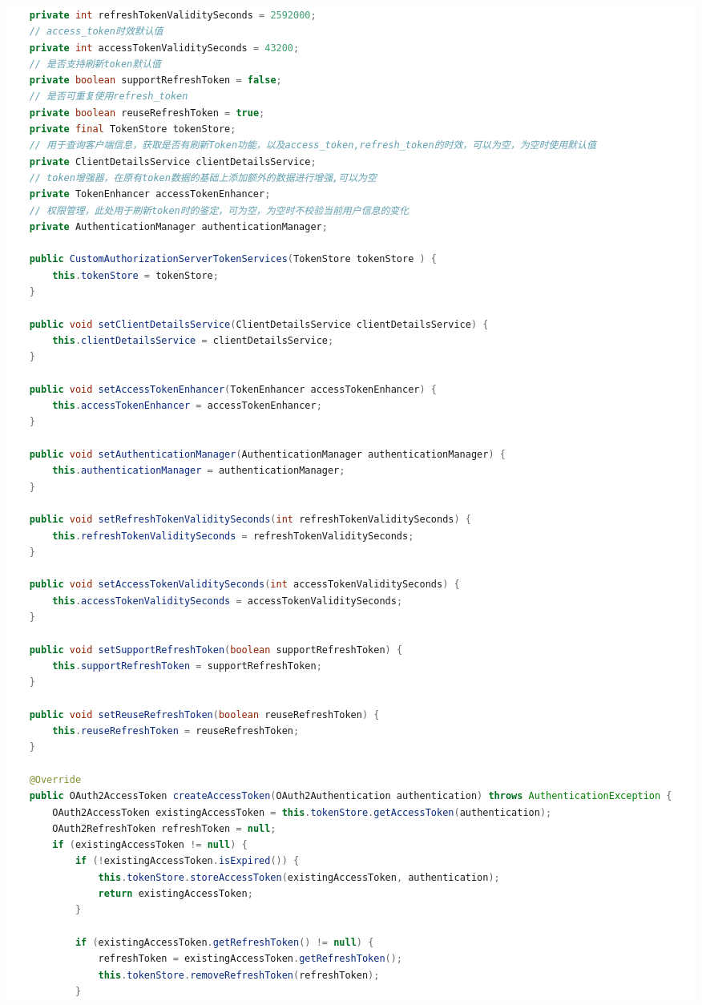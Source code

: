```java
    private int refreshTokenValiditySeconds = 2592000;
    // access_token时效默认值
    private int accessTokenValiditySeconds = 43200;
    // 是否支持刷新token默认值
    private boolean supportRefreshToken = false;
    // 是否可重复使用refresh_token
    private boolean reuseRefreshToken = true;
    private final TokenStore tokenStore;
    // 用于查询客户端信息，获取是否有刷新Token功能，以及access_token,refresh_token的时效，可以为空，为空时使用默认值
    private ClientDetailsService clientDetailsService;
    // token增强器，在原有token数据的基础上添加额外的数据进行增强,可以为空
    private TokenEnhancer accessTokenEnhancer;
    // 权限管理，此处用于刷新token时的鉴定，可为空，为空时不校验当前用户信息的变化
    private AuthenticationManager authenticationManager;

    public CustomAuthorizationServerTokenServices(TokenStore tokenStore ) {
        this.tokenStore = tokenStore;
    }

    public void setClientDetailsService(ClientDetailsService clientDetailsService) {
        this.clientDetailsService = clientDetailsService;
    }

    public void setAccessTokenEnhancer(TokenEnhancer accessTokenEnhancer) {
        this.accessTokenEnhancer = accessTokenEnhancer;
    }

    public void setAuthenticationManager(AuthenticationManager authenticationManager) {
        this.authenticationManager = authenticationManager;
    }

    public void setRefreshTokenValiditySeconds(int refreshTokenValiditySeconds) {
        this.refreshTokenValiditySeconds = refreshTokenValiditySeconds;
    }

    public void setAccessTokenValiditySeconds(int accessTokenValiditySeconds) {
        this.accessTokenValiditySeconds = accessTokenValiditySeconds;
    }

    public void setSupportRefreshToken(boolean supportRefreshToken) {
        this.supportRefreshToken = supportRefreshToken;
    }

    public void setReuseRefreshToken(boolean reuseRefreshToken) {
        this.reuseRefreshToken = reuseRefreshToken;
    }

    @Override
    public OAuth2AccessToken createAccessToken(OAuth2Authentication authentication) throws AuthenticationException {
        OAuth2AccessToken existingAccessToken = this.tokenStore.getAccessToken(authentication);
        OAuth2RefreshToken refreshToken = null;
        if (existingAccessToken != null) {
            if (!existingAccessToken.isExpired()) {
                this.tokenStore.storeAccessToken(existingAccessToken, authentication);
                return existingAccessToken;
            }

            if (existingAccessToken.getRefreshToken() != null) {
                refreshToken = existingAccessToken.getRefreshToken();
                this.tokenStore.removeRefreshToken(refreshToken);
            }

```